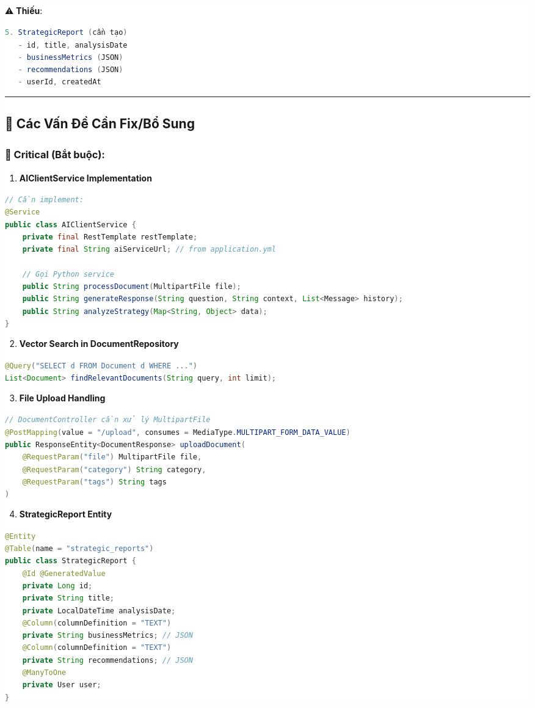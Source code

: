 ⚠️ **Thiếu**:
```java
5. StrategicReport (cần tạo)
   - id, title, analysisDate
   - businessMetrics (JSON)
   - recommendations (JSON)
   - userId, createdAt
```

---

## 🐛 Các Vấn Đề Cần Fix/Bổ Sung

### 🔴 Critical (Bắt buộc):

1. **AIClientService Implementation**
```java
// Cần implement:
@Service
public class AIClientService {
    private final RestTemplate restTemplate;
    private final String aiServiceUrl; // from application.yml
    
    // Gọi Python service
    public String processDocument(MultipartFile file);
    public String generateResponse(String question, String context, List<Message> history);
    public String analyzeStrategy(Map<String, Object> data);
}
```

2. **Vector Search in DocumentRepository**
```java
@Query("SELECT d FROM Document d WHERE ...")
List<Document> findRelevantDocuments(String query, int limit);
```

3. **File Upload Handling**
```java
// DocumentController cần xử lý MultipartFile
@PostMapping(value = "/upload", consumes = MediaType.MULTIPART_FORM_DATA_VALUE)
public ResponseEntity<DocumentResponse> uploadDocument(
    @RequestParam("file") MultipartFile file,
    @RequestParam("category") String category,
    @RequestParam("tags") String tags
)
```

4. **StrategicReport Entity**
```java
@Entity
@Table(name = "strategic_reports")
public class StrategicReport {
    @Id @GeneratedValue
    private Long id;
    private String title;
    private LocalDateTime analysisDate;
    @Column(columnDefinition = "TEXT")
    private String businessMetrics; // JSON
    @Column(columnDefinition = "TEXT")
    private String recommendations; // JSON
    @ManyToOne
    private User user;
}
```
